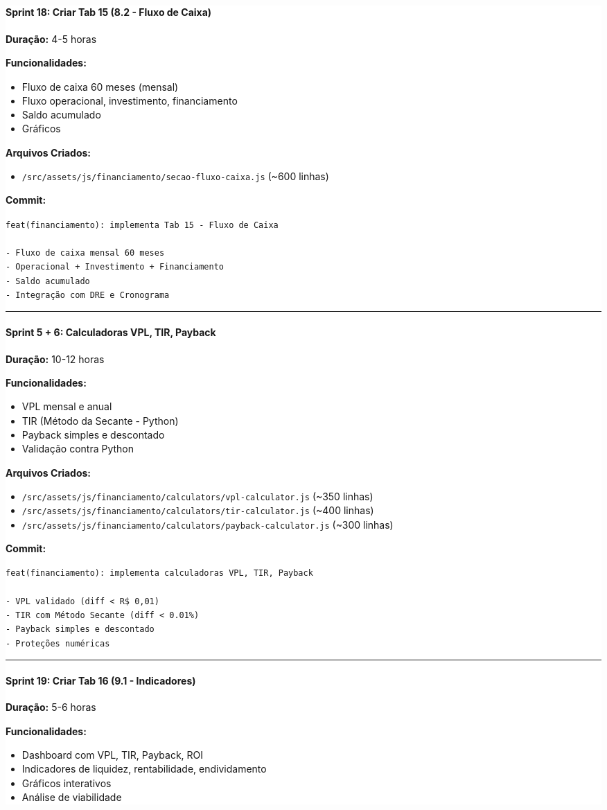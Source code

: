 
#### Sprint 18: Criar Tab 15 (8.2 - Fluxo de Caixa)
**Duração:** 4-5 horas

**Funcionalidades:**
- Fluxo de caixa 60 meses (mensal)
- Fluxo operacional, investimento, financiamento
- Saldo acumulado
- Gráficos

**Arquivos Criados:**
- `/src/assets/js/financiamento/secao-fluxo-caixa.js` (~600 linhas)

**Commit:**
```
feat(financiamento): implementa Tab 15 - Fluxo de Caixa

- Fluxo de caixa mensal 60 meses
- Operacional + Investimento + Financiamento
- Saldo acumulado
- Integração com DRE e Cronograma
```

---

#### Sprint 5 + 6: Calculadoras VPL, TIR, Payback
**Duração:** 10-12 horas

**Funcionalidades:**
- VPL mensal e anual
- TIR (Método da Secante - Python)
- Payback simples e descontado
- Validação contra Python

**Arquivos Criados:**
- `/src/assets/js/financiamento/calculators/vpl-calculator.js` (~350 linhas)
- `/src/assets/js/financiamento/calculators/tir-calculator.js` (~400 linhas)
- `/src/assets/js/financiamento/calculators/payback-calculator.js` (~300 linhas)

**Commit:**
```
feat(financiamento): implementa calculadoras VPL, TIR, Payback

- VPL validado (diff < R$ 0,01)
- TIR com Método Secante (diff < 0.01%)
- Payback simples e descontado
- Proteções numéricas
```

---

#### Sprint 19: Criar Tab 16 (9.1 - Indicadores)
**Duração:** 5-6 horas

**Funcionalidades:**
- Dashboard com VPL, TIR, Payback, ROI
- Indicadores de liquidez, rentabilidade, endividamento
- Gráficos interativos
- Análise de viabilidade
